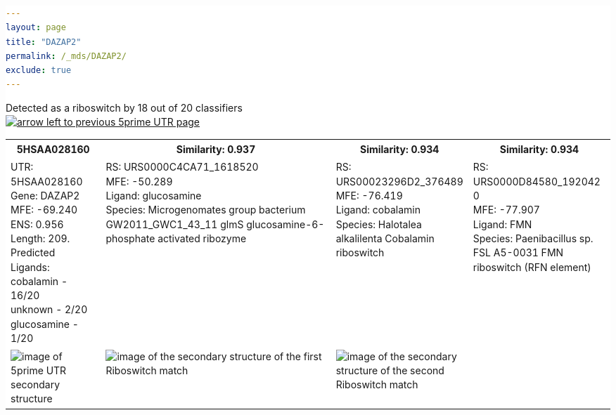 ```yaml
---
layout: page
title: "DAZAP2"
permalink: /_mds/DAZAP2/
exclude: true
---
```


<link rel="stylesheet" href="../../custom.css">


<div> Detected as a riboswitch by 18 out of 20 classifiers </div>



<div class="row" >
  <div class="column">
    <a href="../../_mds/SMU1_0/"><span title="Previous 5 prime UTR"><img src="../../icons/arrow_left.png" alt="arrow left to previous 5prime UTR page" style="width:100%"></span></a>
  </div>
  <div class="column_center">
    <table>
      <tr>
        <span title="5 prime UTR information"><th>5HSAA028160</th></span>
        <span title="Similarity of the first riboswitch match"><th>Similarity: 0.937</th></span>
        <span title="Similarity of the second riboswitch match"><th>Similarity: 0.934</th></span>
        <span title=Similarity of the third riboswitch match""><th>Similarity: 0.934</th></span>
      </tr>
        <tr>
            <td>
                    UTR: 5HSAA028160<br>
                    Gene: DAZAP2<br>
                    MFE: -69.240<br>
                    ENS: 0.956<br>
                    Length: 209.<br>
                    Predicted Ligands:<br>
                    cobalamin - 16/20<br>
                    unknown - 2/20<br>
                    glucosamine - 1/20<br>         
            </td>
            <td>
                    RS: URS0000C4CA71_1618520<br>
                    MFE: -50.289<br>
                    Ligand: glucosamine<br>
                    Species: Microgenomates group bacterium GW2011_GWC1_43_11 glmS glucosamine-6-phosphate activated ribozyme<br>
            </td>
            <td>
                    RS: URS00023296D2_376489<br>
                    MFE: -76.419<br>
                    Ligand: cobalamin<br>
                    Species: Halotalea alkalilenta Cobalamin riboswitch<br>
            </td>
            <td>
                    RS: URS0000D84580_1920420<br>
                    MFE: -77.907<br>
                    Ligand: FMN<br>
                Species: Paenibacillus sp. FSL A5-0031 FMN riboswitch (RFN element)<br>
            </td>
        </tr>
      <tr>
        <td><span title="NUPACK MFE secondary structure of the 5 prime UTR (100 folding simulations)"><img src="../../alns/dot/UTR_5HSAA028160_261.png" alt="image of 5prime UTR secondary structure" style="width:100%"></span></td>
        <td><span title="NUPACK MFE secondary structure of the first riboswitch match (100 folding simulations)"><img src="../../alns/dot/RS_URS0000C4CA71_1618520_261.png" alt="image of the secondary structure of the first Riboswitch match" style="width:100%"></span></td>
        <td><span title="NUPACK MFE secondary structure of the second riboswitch match (100 folding simulations)"><img src="../../alns/dot/RS_URS00023296D2_376489_261.png" alt="image of the secondary structure of the second Riboswitch match" style="width:100%"></span></td>